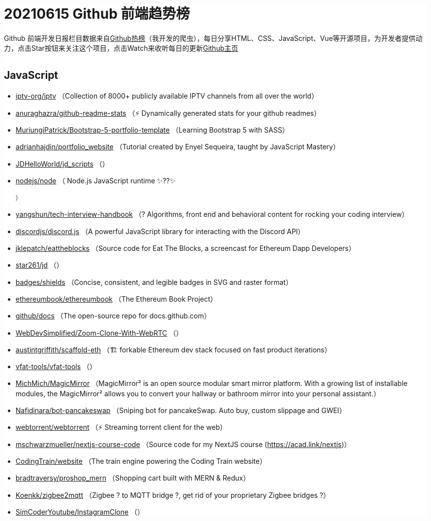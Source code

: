 # 20210615 Github 前端趋势榜

Github 前端开发日报栏目数据来自[Github热榜](https://github.qdkfweb.cn/)（我开发的爬虫），每日分享HTML、CSS、JavaScript、Vue等开源项目，为开发者提供动力，点击Star按钮来关注这个项目，点击Watch来收听每日的更新[Github主页](https://github.com/kujian/githubTrending)
## JavaScript

* [iptv-org/iptv](https://github.com/iptv-org/iptv) （Collection of 8000+ publicly available IPTV channels from all over the world）
* [anuraghazra/github-readme-stats](https://github.com/anuraghazra/github-readme-stats) （&#x26a1; Dynamically generated stats for your github readmes）
* [MuriungiPatrick/Bootstrap-5-portfolio-template](https://github.com/MuriungiPatrick/Bootstrap-5-portfolio-template) （Learning Bootstrap 5 with SASS）
* [adrianhajdin/portfolio_website](https://github.com/adrianhajdin/portfolio_website) （Tutorial created by Enyel Sequeira, taught by JavaScript Mastery）
* [JDHelloWorld/jd_scripts](https://github.com/JDHelloWorld/jd_scripts) （）
* [nodejs/node](https://github.com/nodejs/node) （
        Node.js JavaScript runtime &#x2728;??&#x2728;

      ）
* [yangshun/tech-interview-handbook](https://github.com/yangshun/tech-interview-handbook) （? Algorithms, front end and behavioral content for rocking your coding interview）
* [discordjs/discord.js](https://github.com/discordjs/discord.js) （A powerful JavaScript library for interacting with the Discord API）
* [jklepatch/eattheblocks](https://github.com/jklepatch/eattheblocks) （Source code for Eat The Blocks, a screencast for Ethereum Dapp Developers）
* [star261/jd](https://github.com/star261/jd) （）
* [badges/shields](https://github.com/badges/shields) （Concise, consistent, and legible badges in SVG and raster format）
* [ethereumbook/ethereumbook](https://github.com/ethereumbook/ethereumbook) （The Ethereum Book Project）
* [github/docs](https://github.com/github/docs) （The open-source repo for docs.github.com）
* [WebDevSimplified/Zoom-Clone-With-WebRTC](https://github.com/WebDevSimplified/Zoom-Clone-With-WebRTC) （）
* [austintgriffith/scaffold-eth](https://github.com/austintgriffith/scaffold-eth) （&#x1f3d7; forkable Ethereum dev stack focused on fast product iterations）
* [vfat-tools/vfat-tools](https://github.com/vfat-tools/vfat-tools) （）
* [MichMich/MagicMirror](https://github.com/MichMich/MagicMirror) （MagicMirror² is an open source modular smart mirror platform. With a growing list of installable modules, the MagicMirror² allows you to convert your hallway or bathroom mirror into your personal assistant.）
* [Nafidinara/bot-pancakeswap](https://github.com/Nafidinara/bot-pancakeswap) （Sniping bot for pancakeSwap. Auto buy, custom slippage and GWEI）
* [webtorrent/webtorrent](https://github.com/webtorrent/webtorrent) （&#x26a1;&#xfe0f; Streaming torrent client for the web）
* [mschwarzmueller/nextjs-course-code](https://github.com/mschwarzmueller/nextjs-course-code) （Source code for my NextJS course (https://acad.link/nextjs)）
* [CodingTrain/website](https://github.com/CodingTrain/website) （The train engine powering the Coding Train website）
* [bradtraversy/proshop_mern](https://github.com/bradtraversy/proshop_mern) （Shopping cart built with MERN &amp; Redux）
* [Koenkk/zigbee2mqtt](https://github.com/Koenkk/zigbee2mqtt) （Zigbee ? to MQTT bridge ?, get rid of your proprietary Zigbee bridges ?）
* [SimCoderYoutube/InstagramClone](https://github.com/SimCoderYoutube/InstagramClone) （）
